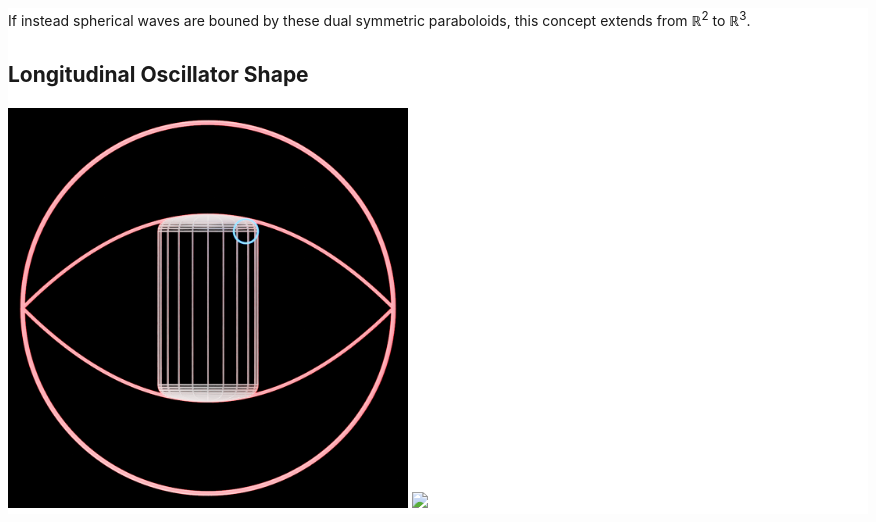 If instead spherical waves are bouned by these dual symmetric paraboloids, this concept extends from $\mathbb{R}^2$ to $\mathbb{R}^3$. 

## Longitudinal Oscillator Shape

<img src="https://github.com/Sweardog/Quartz-Resonance-Simulation/blob/master/Visuals/2D%20Quartz%20Shape.png" width="400">

<img src="https://github.com/Sweardog/Quartz-Resonance-Simulation/blob/master/Visuals/Quartz%20Shape%20GIF.gif" width="400">
